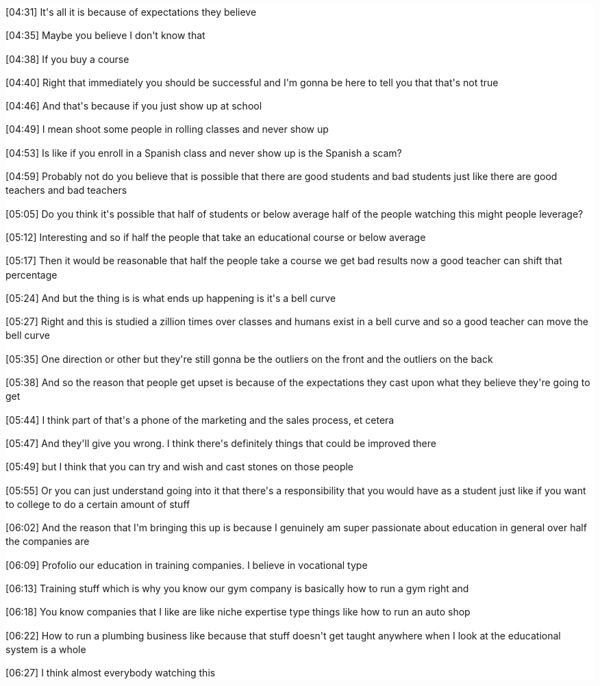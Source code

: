 [04:31] It's all it is because of expectations they believe

[04:35] Maybe you believe I don't know that

[04:38] If you buy a course

[04:40] Right that immediately you should be successful and I'm gonna be here to tell you that that's not true

[04:46] And that's because if you just show up at school

[04:49] I mean shoot some people in rolling classes and never show up

[04:53] Is like if you enroll in a Spanish class and never show up is the Spanish a scam?

[04:59] Probably not do you believe that is possible that there are good students and bad students just like there are good teachers and bad teachers

[05:05] Do you think it's possible that half of students or below average half of the people watching this might people leverage?

[05:12] Interesting and so if half the people that take an educational course or below average

[05:17] Then it would be reasonable that half the people take a course we get bad results now a good teacher can shift that percentage

[05:24] And but the thing is is what ends up happening is it's a bell curve

[05:27] Right and this is studied a zillion times over classes and humans exist in a bell curve and so a good teacher can move the bell curve

[05:35] One direction or other but they're still gonna be the outliers on the front and the outliers on the back

[05:38] And so the reason that people get upset is because of the expectations they cast upon what they believe they're going to get

[05:44] I think part of that's a phone of the marketing and the sales process, et cetera

[05:47] And they'll give you wrong. I think there's definitely things that could be improved there

[05:49] but I think that you can try and wish and cast stones on those people

[05:55] Or you can just understand going into it that there's a responsibility that you would have as a student just like if you want to college to do a certain amount of stuff

[06:02] And the reason that I'm bringing this up is because I genuinely am super passionate about education in general over half the companies are

[06:09] Profolio our education in training companies. I believe in vocational type

[06:13] Training stuff which is why you know our gym company is basically how to run a gym right and

[06:18] You know companies that I like are like niche expertise type things like how to run an auto shop

[06:22] How to run a plumbing business like because that stuff doesn't get taught anywhere when I look at the educational system is a whole

[06:27] I think almost everybody watching this
